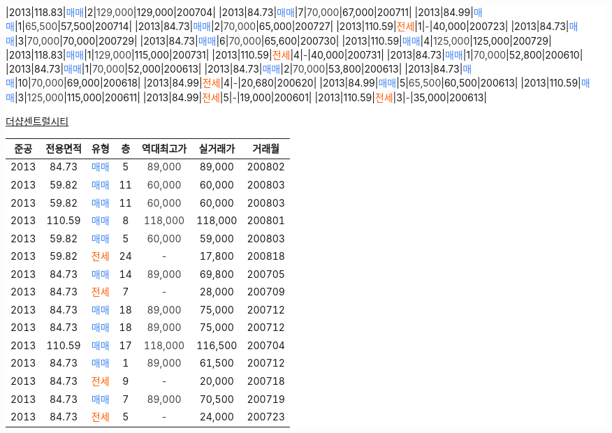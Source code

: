 |2013|118.83|<span style="color:#4285f3">매매</span>|2|<span style="color:#444444">129,000</span>|129,000|200704|
|2013|84.73|<span style="color:#4285f3">매매</span>|7|<span style="color:#444444">70,000</span>|67,000|200711|
|2013|84.99|<span style="color:#4285f3">매매</span>|1|<span style="color:#444444">65,500</span>|57,500|200714|
|2013|84.73|<span style="color:#4285f3">매매</span>|2|<span style="color:#444444">70,000</span>|65,000|200727|
|2013|110.59|<span style="color:#ff5a00">전세</span>|1|<span style="color:#444444">-</span>|40,000|200723|
|2013|84.73|<span style="color:#4285f3">매매</span>|3|<span style="color:#444444">70,000</span>|70,000|200729|
|2013|84.73|<span style="color:#4285f3">매매</span>|6|<span style="color:#444444">70,000</span>|65,600|200730|
|2013|110.59|<span style="color:#4285f3">매매</span>|4|<span style="color:#444444">125,000</span>|125,000|200729|
|2013|118.83|<span style="color:#4285f3">매매</span>|1|<span style="color:#444444">129,000</span>|115,000|200731|
|2013|110.59|<span style="color:#ff5a00">전세</span>|4|<span style="color:#444444">-</span>|40,000|200731|
|2013|84.73|<span style="color:#4285f3">매매</span>|1|<span style="color:#444444">70,000</span>|52,800|200610|
|2013|84.73|<span style="color:#4285f3">매매</span>|1|<span style="color:#444444">70,000</span>|52,000|200613|
|2013|84.73|<span style="color:#4285f3">매매</span>|2|<span style="color:#444444">70,000</span>|53,800|200613|
|2013|84.73|<span style="color:#4285f3">매매</span>|10|<span style="color:#444444">70,000</span>|69,000|200618|
|2013|84.99|<span style="color:#ff5a00">전세</span>|4|<span style="color:#444444">-</span>|20,680|200620|
|2013|84.99|<span style="color:#4285f3">매매</span>|5|<span style="color:#444444">65,500</span>|60,500|200613|
|2013|110.59|<span style="color:#4285f3">매매</span>|3|<span style="color:#444444">125,000</span>|115,000|200611|
|2013|84.99|<span style="color:#ff5a00">전세</span>|5|<span style="color:#444444">-</span>|19,000|200601|
|2013|110.59|<span style="color:#ff5a00">전세</span>|3|<span style="color:#444444">-</span>|35,000|200613|

[더샵센트럴시티](https://search.naver.com/search.naver?query=%EC%84%B8%EC%A2%85%ED%8A%B9%EB%B3%84%EC%9E%90%EC%B9%98%EC%8B%9C+%EC%96%B4%EC%A7%84%EB%8F%99+%EB%8D%94%EC%83%B5%EC%84%BC%ED%8A%B8%EB%9F%B4%EC%8B%9C%ED%8B%B0)

|준공|전용면적|유형|층|역대최고가|실거래가|거래월|
|:---:|:---:|:---:|:---:|:---:|:---:|:---:|
|2013|84.73|<span style="color:#4285f3">매매</span>|5|<span style="color:#444444">89,000</span>|89,000|200802|
|2013|59.82|<span style="color:#4285f3">매매</span>|11|<span style="color:#444444">60,000</span>|60,000|200803|
|2013|59.82|<span style="color:#4285f3">매매</span>|11|<span style="color:#444444">60,000</span>|60,000|200803|
|2013|110.59|<span style="color:#4285f3">매매</span>|8|<span style="color:#444444">118,000</span>|118,000|200801|
|2013|59.82|<span style="color:#4285f3">매매</span>|5|<span style="color:#444444">60,000</span>|59,000|200803|
|2013|59.82|<span style="color:#ff5a00">전세</span>|24|<span style="color:#444444">-</span>|17,800|200818|
|2013|84.73|<span style="color:#4285f3">매매</span>|14|<span style="color:#444444">89,000</span>|69,800|200705|
|2013|84.73|<span style="color:#ff5a00">전세</span>|7|<span style="color:#444444">-</span>|28,000|200709|
|2013|84.73|<span style="color:#4285f3">매매</span>|18|<span style="color:#444444">89,000</span>|75,000|200712|
|2013|84.73|<span style="color:#4285f3">매매</span>|18|<span style="color:#444444">89,000</span>|75,000|200712|
|2013|110.59|<span style="color:#4285f3">매매</span>|17|<span style="color:#444444">118,000</span>|116,500|200704|
|2013|84.73|<span style="color:#4285f3">매매</span>|1|<span style="color:#444444">89,000</span>|61,500|200712|
|2013|84.73|<span style="color:#ff5a00">전세</span>|9|<span style="color:#444444">-</span>|20,000|200718|
|2013|84.73|<span style="color:#4285f3">매매</span>|7|<span style="color:#444444">89,000</span>|70,500|200719|
|2013|84.73|<span style="color:#ff5a00">전세</span>|5|<span style="color:#444444">-</span>|24,000|200723|